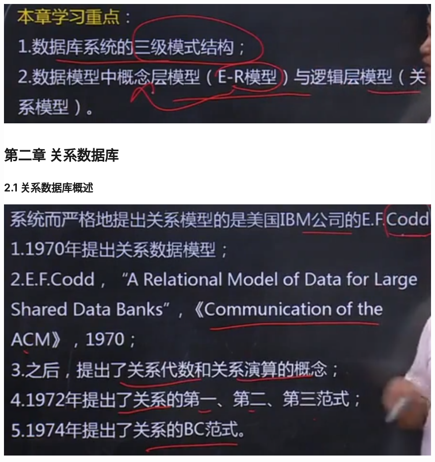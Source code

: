 

![image-20210301202150321](数据库系统原理.assets/image-20210301202150321.png)







# 第二章 关系数据库

## 2.1 关系数据库概述

![image-20210302140220258](数据库系统原理.assets/image-20210302140220258.png)
